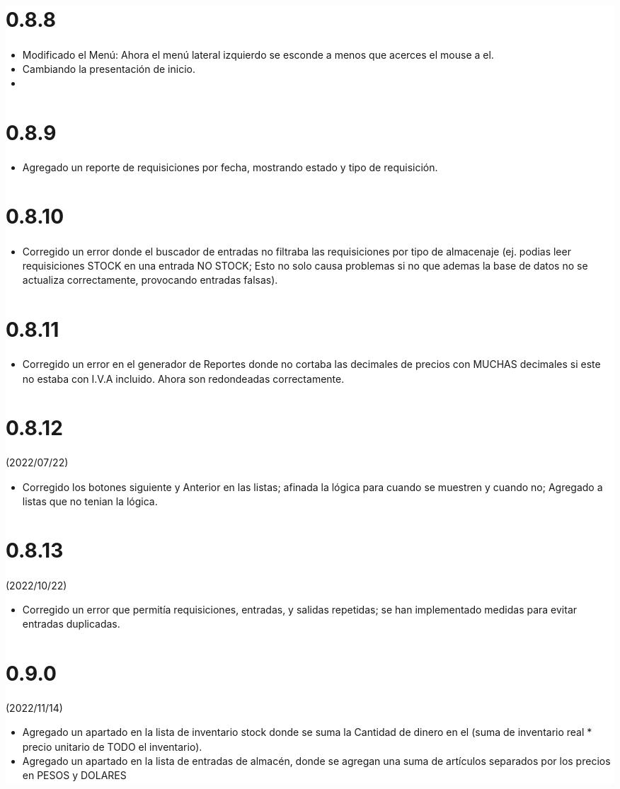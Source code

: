 # 0.8.8
* Modificado el Menú: Ahora el menú lateral izquierdo se esconde a menos que acerces el mouse a el.
* Cambiando la presentación de inicio.
* 
# 0.8.9
+ Agregado un reporte de requisiciones por fecha, mostrando estado y tipo de requisición.

# 0.8.10
* Corregido un error donde el buscador de entradas no filtraba las requisiciones por tipo de almacenaje (ej. podias leer requisiciones STOCK en una entrada NO STOCK; Esto 
no solo causa problemas si no que ademas la base de datos no se actualiza correctamente, provocando entradas falsas).

# 0.8.11
* Corregido un error en el generador de Reportes donde no cortaba las decimales de precios con MUCHAS decimales si este no estaba con I.V.A incluido. Ahora son redondeadas correctamente.

# 0.8.12
(2022/07/22)
* Corregido los botones siguiente y Anterior en las listas; afinada la lógica para cuando se muestren y cuando no; Agregado a listas que no tenian la lógica.
    
# 0.8.13
(2022/10/22)
* Corregido un error que permitía requisiciones, entradas, y salidas repetidas; se han implementado medidas para evitar entradas duplicadas.

# 0.9.0
(2022/11/14)
+ Agregado un apartado en la lista de inventario stock donde se suma la Cantidad de dinero en el (suma de inventario real * precio unitario de TODO el inventario).
+ Agregado un apartado en la lista de entradas de almacén, donde se agregan una suma de artículos separados por los precios en PESOS y DOLARES